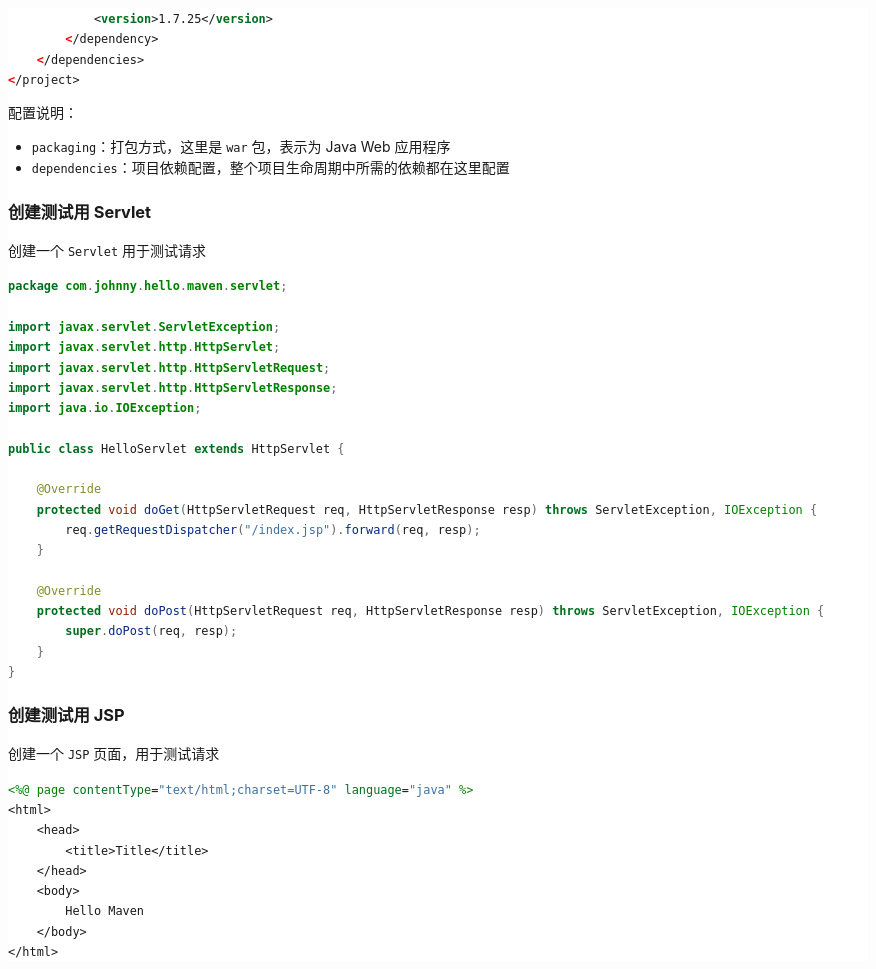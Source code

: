 ```xml
            <version>1.7.25</version>
        </dependency>
    </dependencies>
</project>
```

配置说明：

- `packaging`：打包方式，这里是 `war` 包，表示为 Java Web 应用程序
- `dependencies`：项目依赖配置，整个项目生命周期中所需的依赖都在这里配置

### 创建测试用 Servlet

创建一个 `Servlet` 用于测试请求

```java
package com.johnny.hello.maven.servlet;

import javax.servlet.ServletException;
import javax.servlet.http.HttpServlet;
import javax.servlet.http.HttpServletRequest;
import javax.servlet.http.HttpServletResponse;
import java.io.IOException;

public class HelloServlet extends HttpServlet {

    @Override
    protected void doGet(HttpServletRequest req, HttpServletResponse resp) throws ServletException, IOException {
        req.getRequestDispatcher("/index.jsp").forward(req, resp);
    }

    @Override
    protected void doPost(HttpServletRequest req, HttpServletResponse resp) throws ServletException, IOException {
        super.doPost(req, resp);
    }
}
```

### 创建测试用 JSP

创建一个 `JSP` 页面，用于测试请求

```jsp
<%@ page contentType="text/html;charset=UTF-8" language="java" %>
<html>
    <head>
        <title>Title</title>
    </head>
    <body>
        Hello Maven
    </body>
</html>
```

